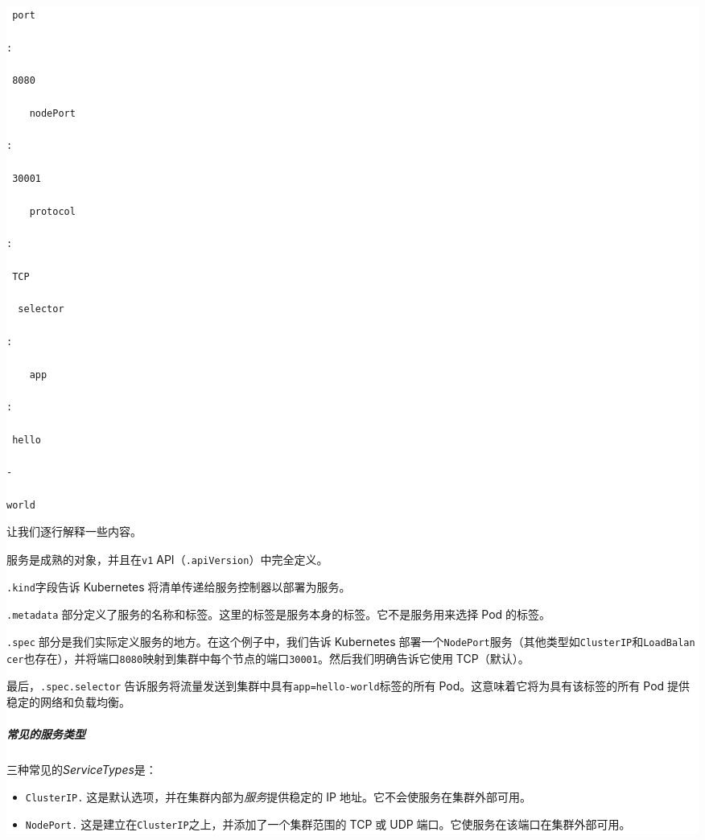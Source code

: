 ```
 port

:

 8080

    nodePort

:

 30001

    protocol

:

 TCP

  selector

:

    app

:

 hello

-

world

```

让我们逐行解释一些内容。

服务是成熟的对象，并且在`v1` API（`.apiVersion`）中完全定义。

`.kind`字段告诉 Kubernetes 将清单传递给服务控制器以部署为服务。

`.metadata` 部分定义了服务的名称和标签。这里的标签是服务本身的标签。它不是服务用来选择 Pod 的标签。

`.spec` 部分是我们实际定义服务的地方。在这个例子中，我们告诉 Kubernetes 部署一个`NodePort`服务（其他类型如`ClusterIP`和`LoadBalancer`也存在），并将端口`8080`映射到集群中每个节点的端口`30001`。然后我们明确告诉它使用 TCP（默认）。

最后，`.spec.selector` 告诉服务将流量发送到集群中具有`app=hello-world`标签的所有 Pod。这意味着它将为具有该标签的所有 Pod 提供稳定的网络和负载均衡。

##### 常见的服务类型

三种常见的*ServiceTypes*是：

+   `ClusterIP.` 这是默认选项，并在集群内部为*服务*提供稳定的 IP 地址。它不会使服务在集群外部可用。

+   `NodePort.` 这是建立在`ClusterIP`之上，并添加了一个集群范围的 TCP 或 UDP 端口。它使服务在该端口在集群外部可用。

